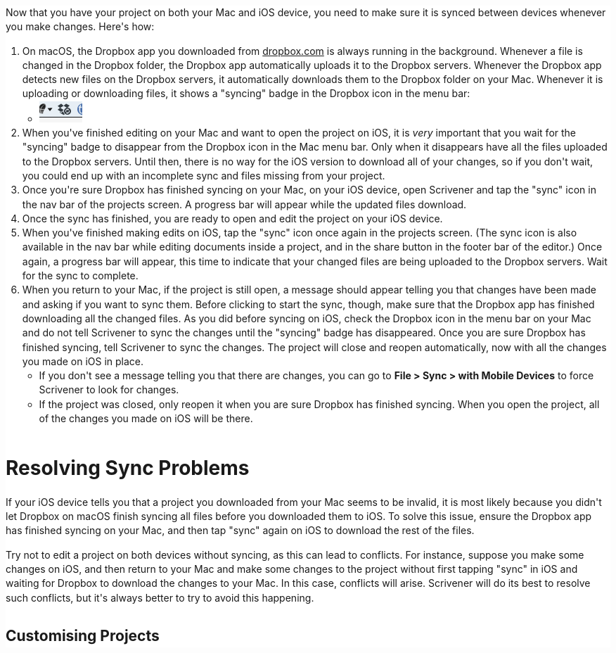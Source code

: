 Now that you have your project on both your Mac and iOS device, you need to make sure it is synced between devices whenever you make changes. Here's how:

1. On macOS, the Dropbox app you downloaded from [dropbox.com](http://dropbox.com) is always running in the background. Whenever a file is changed in the Dropbox folder, the Dropbox app automatically uploads it to the Dropbox servers. Whenever the Dropbox app detects new files on the Dropbox servers, it automatically downloads them to the Dropbox folder on your Mac. Whenever it is uploading or downloading files, it shows a "syncing" badge in the Dropbox icon in the menu bar:
    * ![Skitch.png](Skitch.png)
2. When you've finished editing on your Mac and want to open the project on iOS, it is *very* important that you wait for the "syncing" badge to disappear from the Dropbox icon in the Mac menu bar. Only when it disappears have all the files uploaded to the Dropbox servers. Until then, there is no way for the iOS version to download all of your changes, so if you don't wait, you could end up with an incomplete sync and files missing from your project.
3. Once you're sure Dropbox has finished syncing on your Mac, on your iOS device, open Scrivener and tap the "sync" icon in the nav bar of the projects screen. A progress bar will appear while the updated files download.
4. Once the sync has finished, you are ready to open and edit the project on your iOS device.
5. When you've finished making edits on iOS, tap the "sync" icon once again in the projects screen. (The sync icon is also available in the nav bar while editing documents inside a project, and in the share button in the footer bar of the editor.) Once again, a progress bar will appear, this time to indicate that your changed files are being uploaded to the Dropbox servers. Wait for the sync to complete.
6. When you return to your Mac, if the project is still open, a message should appear telling you that changes have been made and asking if you want to sync them. Before clicking to start the sync, though, make sure that the Dropbox app has finished downloading all the changed files. As you did before syncing on iOS, check the Dropbox icon in the menu bar on your Mac and do not tell Scrivener to sync the changes until the "syncing" badge has disappeared. Once you are sure Dropbox has finished syncing, tell Scrivener to sync the changes. The project will close and reopen automatically, now with all the changes you made on iOS in place.
    * If you don't see a message telling you that there are changes, you can go to **File \> Sync \> with Mobile Devices** to force Scrivener to look for changes.
    * If the project was closed, only reopen it when you are sure Dropbox has finished syncing. When you open the project, all of the changes you made on iOS will be there.

# Resolving Sync Problems

If your iOS device tells you that a project you downloaded from your Mac seems to be invalid, it is most likely because you didn't let Dropbox on macOS finish syncing all files before you downloaded them to iOS. To solve this issue, ensure the Dropbox app has finished syncing on your Mac, and then tap "sync" again on iOS to download the rest of the files.

Try not to edit a project on both devices without syncing, as this can lead to conflicts. For instance, suppose you make some changes on iOS, and then return to your Mac and make some changes to the project without first tapping "sync" in iOS and waiting for Dropbox to download the changes to your Mac. In this case, conflicts will arise. Scrivener will do its best to resolve such conflicts, but it's always better to try to avoid this happening.


## Customising Projects ##

